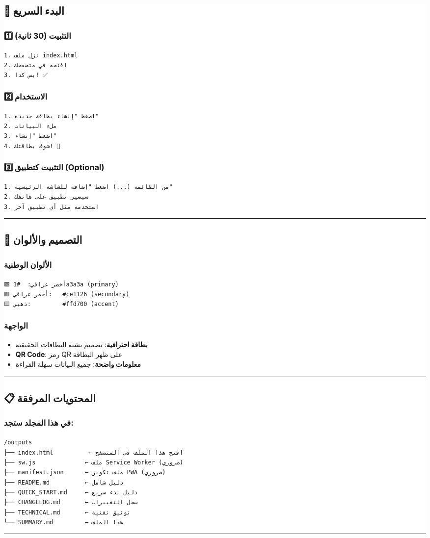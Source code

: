 
## 🚀 البدء السريع

### 1️⃣ التثبيت (30 ثانية)
```
1. نزل ملف index.html
2. افتحه في متصفحك
3. بس كدا! ✅
```

### 2️⃣ الاستخدام
```
1. اضغط "إنشاء بطاقة جديدة"
2. ملء البيانات
3. اضغط "إنشاء"
4. شوف بطاقتك! 🎉
```

### 3️⃣ التثبيت كتطبيق (Optional)
```
1. من القائمة (...) اضغط "إضافة للشاشة الرئيسية"
2. سيصير تطبيق على هاتفك
3. استخدمه مثل أي تطبيق آخر
```

---

## 🎨 التصميم والألوان

### الألوان الوطنية
```
🟩 أخضر عراقي:  #1a3a3a (primary)
🟥 أحمر عراقي:   #ce1126 (secondary)
🟨 ذهبي:         #ffd700 (accent)
```

### الواجهة
- **بطاقة احترافية**: تصميم يشبه البطاقات الحقيقية
- **QR Code**: رمز QR على ظهر البطاقة
- **معلومات واضحة**: جميع البيانات سهلة القراءة

---

## 📋 المحتويات المرفقة

### في هذا المجلد ستجد:

```
/outputs
├── index.html          ← افتح هذا الملف في المتصفح
├── sw.js              ← ملف Service Worker (ضروري)
├── manifest.json      ← ملف تكوين PWA (ضروري)
├── README.md          ← دليل شامل
├── QUICK_START.md     ← دليل بدء سريع
├── CHANGELOG.md       ← سجل التغييرات
├── TECHNICAL.md       ← توثيق تقنية
└── SUMMARY.md         ← هذا الملف
```

---